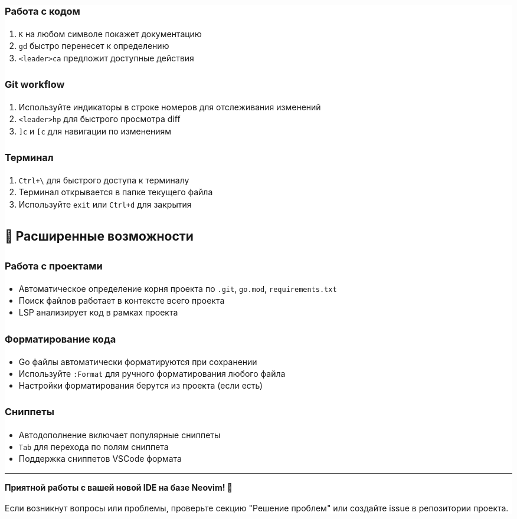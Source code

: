 ### Работа с кодом
1. `K` на любом символе покажет документацию
2. `gd` быстро перенесет к определению
3. `<leader>ca` предложит доступные действия

### Git workflow
1. Используйте индикаторы в строке номеров для отслеживания изменений
2. `<leader>hp` для быстрого просмотра diff
3. `]c` и `[c` для навигации по изменениям

### Терминал
1. `Ctrl+\` для быстрого доступа к терминалу
2. Терминал открывается в папке текущего файла
3. Используйте `exit` или `Ctrl+d` для закрытия

## 🎯 Расширенные возможности

### Работа с проектами
- Автоматическое определение корня проекта по `.git`, `go.mod`, `requirements.txt`
- Поиск файлов работает в контексте всего проекта
- LSP анализирует код в рамках проекта

### Форматирование кода
- Go файлы автоматически форматируются при сохранении
- Используйте `:Format` для ручного форматирования любого файла
- Настройки форматирования берутся из проекта (если есть)

### Сниппеты
- Автодополнение включает популярные сниппеты
- `Tab` для перехода по полям сниппета
- Поддержка сниппетов VSCode формата

---

**Приятной работы с вашей новой IDE на базе Neovim! 🚀**

Если возникнут вопросы или проблемы, проверьте секцию "Решение проблем" или создайте issue в репозитории проекта.